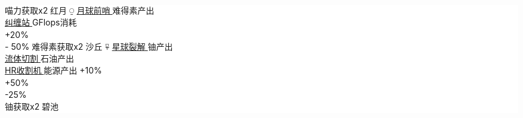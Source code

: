    </td>
   <td>
      喵力获取x2
   </td>
 </tr>
 <tr>
   <td>
      红月
   </td>
   <td>
      ⍜
   </td>
   <td style="text-align: left; ">
 <a href="?file=001-猫咪百科/07-空间/04-月球#月球前哨">
 月球前哨
 </a>
      难得素产出<br>
<a href="?file=001-猫咪百科/07-空间/12-卡戎#纠缠站">
纠缠站
 </a>
      GFlops消耗<br>
<td>
 +20%<br>
 - 50%
   </td>
   <td>
      难得素获取x2
   </td>
 </tr>
 <tr>
   <td>
      沙丘
   </td>
   <td>
      ⍫
   </td>
   <td style="text-align: left; ">
 <a href="?file=001-猫咪百科/07-空间/05-沙丘星#星球裂解">
星球裂解
 </a>
      铀产出
 <br style="clear:both">
 <a href="?file=001-猫咪百科/07-空间/05-沙丘星#流体切割">
 流体切割
 </a>
      石油产出
 <br style="clear:both">
 <a href="?file=001-猫咪百科/07-空间/11-暗影#HR收割机">
 HR收割机
 </a>
      能源产出
   </td>
   <td>
 +10%<br>
 +50%<br>
 -25%<br>
   </td>
   <td>
      铀获取x2
   </td>
 </tr>
 <tr>
   <td>
      碧池